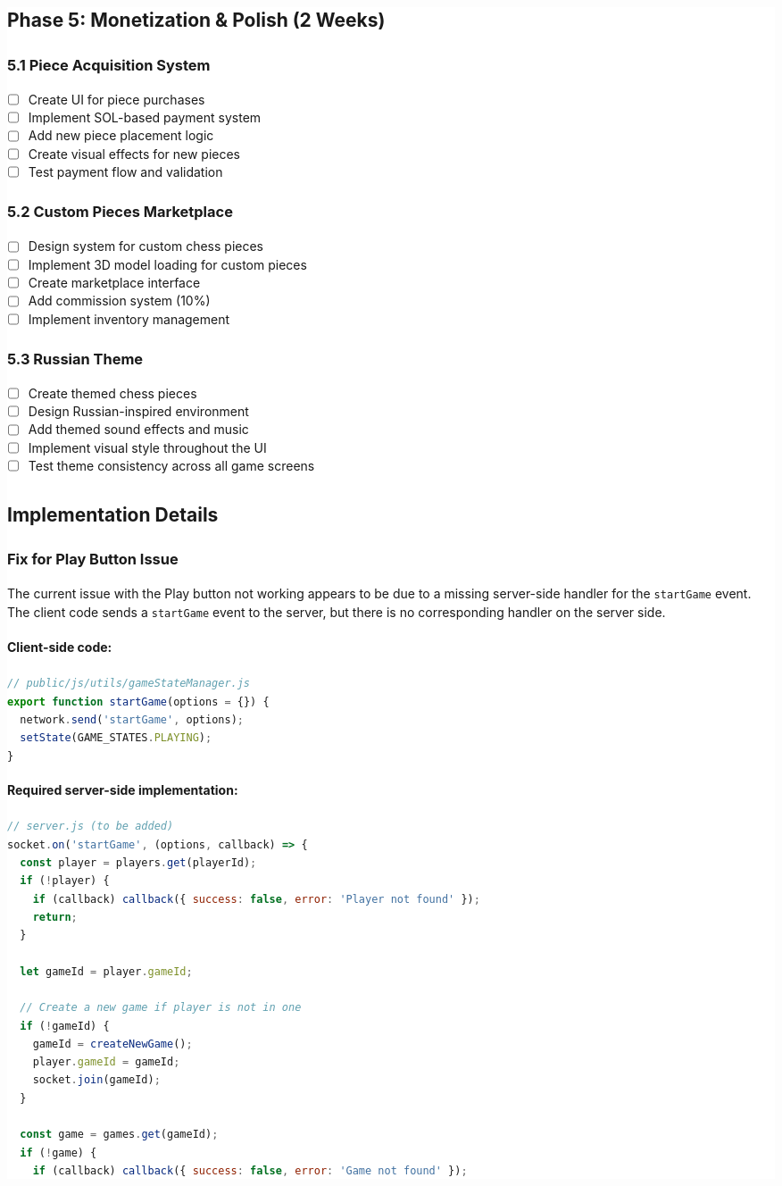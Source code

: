 ## Phase 5: Monetization & Polish (2 Weeks)

### 5.1 Piece Acquisition System
- [ ] Create UI for piece purchases
- [ ] Implement SOL-based payment system
- [ ] Add new piece placement logic
- [ ] Create visual effects for new pieces
- [ ] Test payment flow and validation

### 5.2 Custom Pieces Marketplace
- [ ] Design system for custom chess pieces
- [ ] Implement 3D model loading for custom pieces
- [ ] Create marketplace interface
- [ ] Add commission system (10%)
- [ ] Implement inventory management

### 5.3 Russian Theme
- [ ] Create themed chess pieces
- [ ] Design Russian-inspired environment
- [ ] Add themed sound effects and music
- [ ] Implement visual style throughout the UI
- [ ] Test theme consistency across all game screens

## Implementation Details

### Fix for Play Button Issue

The current issue with the Play button not working appears to be due to a missing server-side handler for the `startGame` event. The client code sends a `startGame` event to the server, but there is no corresponding handler on the server side.

#### Client-side code:
```javascript
// public/js/utils/gameStateManager.js
export function startGame(options = {}) {
  network.send('startGame', options);
  setState(GAME_STATES.PLAYING);
}
```

#### Required server-side implementation:
```javascript
// server.js (to be added)
socket.on('startGame', (options, callback) => {
  const player = players.get(playerId);
  if (!player) {
    if (callback) callback({ success: false, error: 'Player not found' });
    return;
  }
  
  let gameId = player.gameId;
  
  // Create a new game if player is not in one
  if (!gameId) {
    gameId = createNewGame();
    player.gameId = gameId;
    socket.join(gameId);
  }
  
  const game = games.get(gameId);
  if (!game) {
    if (callback) callback({ success: false, error: 'Game not found' });
```